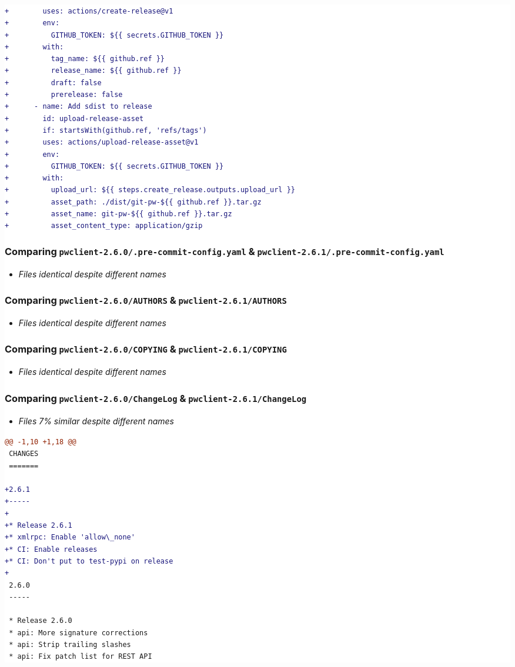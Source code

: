 ```diff
+        uses: actions/create-release@v1
+        env:
+          GITHUB_TOKEN: ${{ secrets.GITHUB_TOKEN }}
+        with:
+          tag_name: ${{ github.ref }}
+          release_name: ${{ github.ref }}
+          draft: false
+          prerelease: false
+      - name: Add sdist to release
+        id: upload-release-asset
+        if: startsWith(github.ref, 'refs/tags')
+        uses: actions/upload-release-asset@v1
+        env:
+          GITHUB_TOKEN: ${{ secrets.GITHUB_TOKEN }}
+        with:
+          upload_url: ${{ steps.create_release.outputs.upload_url }}
+          asset_path: ./dist/git-pw-${{ github.ref }}.tar.gz
+          asset_name: git-pw-${{ github.ref }}.tar.gz
+          asset_content_type: application/gzip
```

### Comparing `pwclient-2.6.0/.pre-commit-config.yaml` & `pwclient-2.6.1/.pre-commit-config.yaml`

 * *Files identical despite different names*

### Comparing `pwclient-2.6.0/AUTHORS` & `pwclient-2.6.1/AUTHORS`

 * *Files identical despite different names*

### Comparing `pwclient-2.6.0/COPYING` & `pwclient-2.6.1/COPYING`

 * *Files identical despite different names*

### Comparing `pwclient-2.6.0/ChangeLog` & `pwclient-2.6.1/ChangeLog`

 * *Files 7% similar despite different names*

```diff
@@ -1,10 +1,18 @@
 CHANGES
 =======
 
+2.6.1
+-----
+
+* Release 2.6.1
+* xmlrpc: Enable 'allow\_none'
+* CI: Enable releases
+* CI: Don't put to test-pypi on release
+
 2.6.0
 -----
 
 * Release 2.6.0
 * api: More signature corrections
 * api: Strip trailing slashes
 * api: Fix patch list for REST API
```
